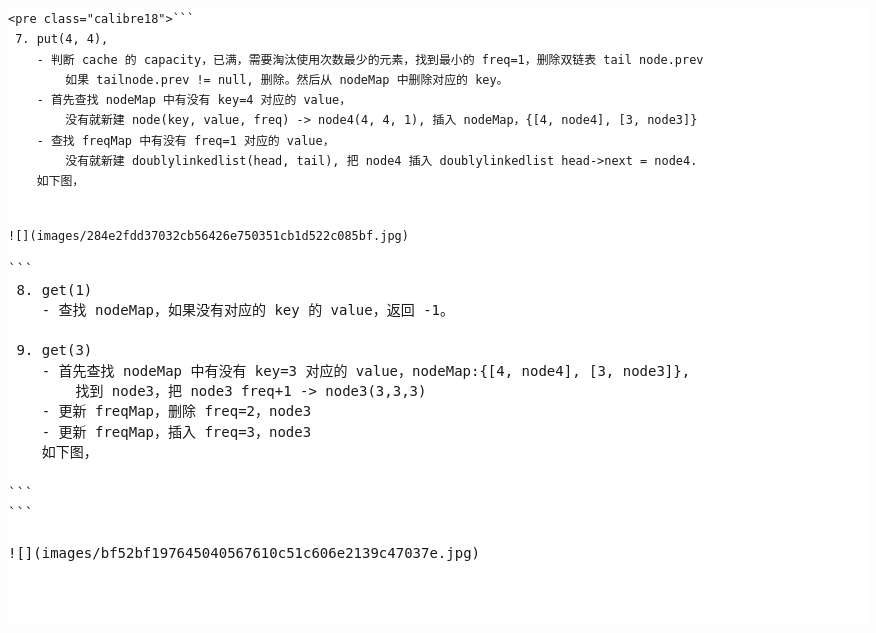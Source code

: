 ```
<pre class="calibre18">```
 7. put(4, 4), 
    - 判断 cache 的 capacity，已满，需要淘汰使用次数最少的元素，找到最小的 freq=1，删除双链表 tail node.prev 
        如果 tailnode.prev != null, 删除。然后从 nodeMap 中删除对应的 key。
    - 首先查找 nodeMap 中有没有 key=4 对应的 value，
        没有就新建 node(key, value, freq) -> node4(4, 4, 1), 插入 nodeMap，{[4, node4], [3, node3]}
    - 查找 freqMap 中有没有 freq=1 对应的 value，
        没有就新建 doublylinkedlist(head, tail), 把 node4 插入 doublylinkedlist head->next = node4.
    如下图，

```
```

![](images/284e2fdd37032cb56426e750351cb1d522c085bf.jpg)

```
<pre class="calibre18">```
 8. get(1) 
    - 查找 nodeMap，如果没有对应的 key 的 value，返回 -1。

 9. get(3)
    - 首先查找 nodeMap 中有没有 key=3 对应的 value，nodeMap:{[4, node4], [3, node3]},
        找到 node3，把 node3 freq+1 -> node3(3,3,3)
    - 更新 freqMap，删除 freq=2，node3
    - 更新 freqMap，插入 freq=3，node3
    如下图，

```
```

![](images/bf52bf197645040567610c51c606e2139c47037e.jpg)
